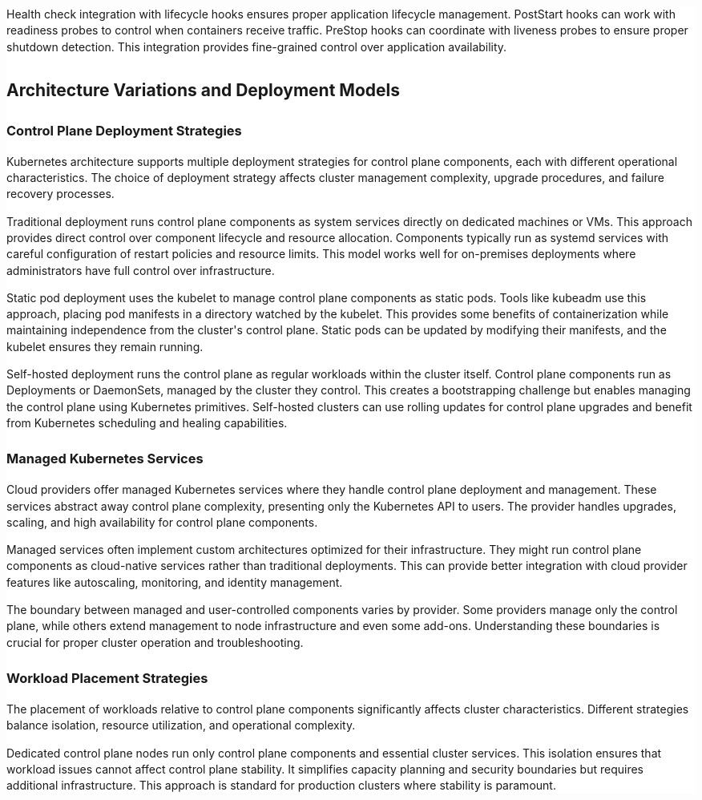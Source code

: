 Health check integration with lifecycle hooks ensures proper application lifecycle management. PostStart hooks can work with readiness probes to control when containers receive traffic. PreStop hooks can coordinate with liveness probes to ensure proper shutdown detection. This integration provides fine-grained control over application availability.

## Architecture Variations and Deployment Models

### Control Plane Deployment Strategies

Kubernetes architecture supports multiple deployment strategies for control plane components, each with different operational characteristics. The choice of deployment strategy affects cluster management complexity, upgrade procedures, and failure recovery processes.

Traditional deployment runs control plane components as system services directly on dedicated machines or VMs. This approach provides direct control over component lifecycle and resource allocation. Components typically run as systemd services with careful configuration of restart policies and resource limits. This model works well for on-premises deployments where administrators have full control over infrastructure.

Static pod deployment uses the kubelet to manage control plane components as static pods. Tools like kubeadm use this approach, placing pod manifests in a directory watched by the kubelet. This provides some benefits of containerization while maintaining independence from the cluster's control plane. Static pods can be updated by modifying their manifests, and the kubelet ensures they remain running.

Self-hosted deployment runs the control plane as regular workloads within the cluster itself. Control plane components run as Deployments or DaemonSets, managed by the cluster they control. This creates a bootstrapping challenge but enables managing the control plane using Kubernetes primitives. Self-hosted clusters can use rolling updates for control plane upgrades and benefit from Kubernetes scheduling and healing capabilities.

### Managed Kubernetes Services

Cloud providers offer managed Kubernetes services where they handle control plane deployment and management. These services abstract away control plane complexity, presenting only the Kubernetes API to users. The provider handles upgrades, scaling, and high availability for control plane components.

Managed services often implement custom architectures optimized for their infrastructure. They might run control plane components as cloud-native services rather than traditional deployments. This can provide better integration with cloud provider features like autoscaling, monitoring, and identity management.

The boundary between managed and user-controlled components varies by provider. Some providers manage only the control plane, while others extend management to node infrastructure and even some add-ons. Understanding these boundaries is crucial for proper cluster operation and troubleshooting.

### Workload Placement Strategies

The placement of workloads relative to control plane components significantly affects cluster characteristics. Different strategies balance isolation, resource utilization, and operational complexity.

Dedicated control plane nodes run only control plane components and essential cluster services. This isolation ensures that workload issues cannot affect control plane stability. It simplifies capacity planning and security boundaries but requires additional infrastructure. This approach is standard for production clusters where stability is paramount.
